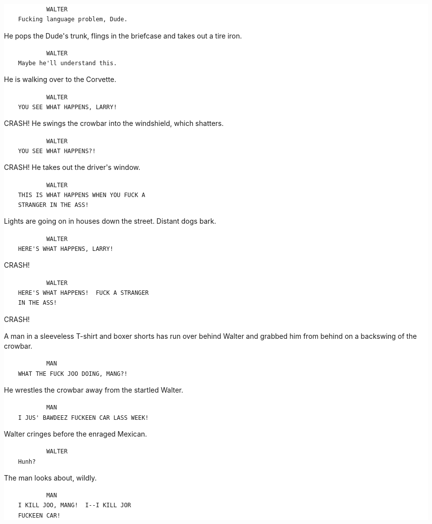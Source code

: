 				WALTER
		Fucking language problem, Dude.

He pops the Dude's trunk, flings in the briefcase and takes 
out a tire iron.

				WALTER
		Maybe he'll understand this.

He is walking over to the Corvette.

				WALTER
		YOU SEE WHAT HAPPENS, LARRY!

CRASH!  He swings the crowbar into the windshield, which 
shatters.

				WALTER
		YOU SEE WHAT HAPPENS?!

CRASH!  He takes out the driver's window.

				WALTER
		THIS IS WHAT HAPPENS WHEN YOU FUCK A 
		STRANGER IN THE ASS!

Lights are going on in houses down the street.  Distant dogs 
bark.

				WALTER
		HERE'S WHAT HAPPENS, LARRY!

CRASH!

				WALTER
		HERE'S WHAT HAPPENS!  FUCK A STRANGER 
		IN THE ASS!

CRASH!

A man in a sleeveless T-shirt and boxer shorts has run over 
behind Walter and grabbed him from behind on a backswing of 
the crowbar.

				MAN
		WHAT THE FUCK JOO DOING, MANG?!

He wrestles the crowbar away from the startled Walter.

				MAN
		I JUS' BAWDEEZ FUCKEEN CAR LASS WEEK!

Walter cringes before the enraged Mexican.

				WALTER
		Hunh?

The man looks about, wildly.

				MAN
		I KILL JOO, MANG!  I--I KILL JOR 
		FUCKEEN CAR!
